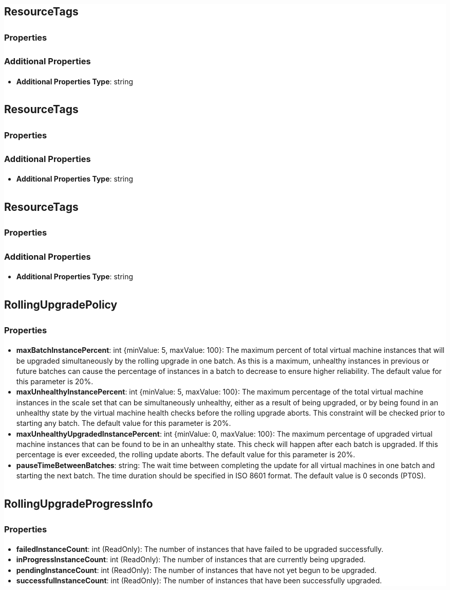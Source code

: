 ## ResourceTags
### Properties
### Additional Properties
* **Additional Properties Type**: string

## ResourceTags
### Properties
### Additional Properties
* **Additional Properties Type**: string

## ResourceTags
### Properties
### Additional Properties
* **Additional Properties Type**: string

## RollingUpgradePolicy
### Properties
* **maxBatchInstancePercent**: int {minValue: 5, maxValue: 100}: The maximum percent of total virtual machine instances that will be upgraded simultaneously by the rolling upgrade in one batch. As this is a maximum, unhealthy instances in previous or future batches can cause the percentage of instances in a batch to decrease to ensure higher reliability. The default value for this parameter is 20%.
* **maxUnhealthyInstancePercent**: int {minValue: 5, maxValue: 100}: The maximum percentage of the total virtual machine instances in the scale set that can be simultaneously unhealthy, either as a result of being upgraded, or by being found in an unhealthy state by the virtual machine health checks before the rolling upgrade aborts. This constraint will be checked prior to starting any batch. The default value for this parameter is 20%.
* **maxUnhealthyUpgradedInstancePercent**: int {minValue: 0, maxValue: 100}: The maximum percentage of upgraded virtual machine instances that can be found to be in an unhealthy state. This check will happen after each batch is upgraded. If this percentage is ever exceeded, the rolling update aborts. The default value for this parameter is 20%.
* **pauseTimeBetweenBatches**: string: The wait time between completing the update for all virtual machines in one batch and starting the next batch. The time duration should be specified in ISO 8601 format. The default value is 0 seconds (PT0S).

## RollingUpgradeProgressInfo
### Properties
* **failedInstanceCount**: int (ReadOnly): The number of instances that have failed to be upgraded successfully.
* **inProgressInstanceCount**: int (ReadOnly): The number of instances that are currently being upgraded.
* **pendingInstanceCount**: int (ReadOnly): The number of instances that have not yet begun to be upgraded.
* **successfulInstanceCount**: int (ReadOnly): The number of instances that have been successfully upgraded.
